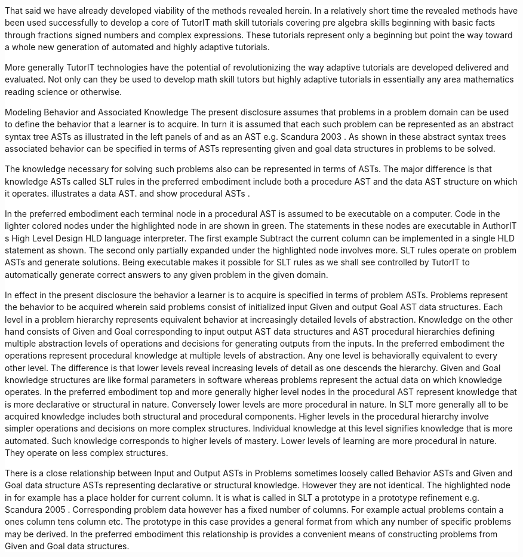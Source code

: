 That said we have already developed viability of the methods revealed herein. In a relatively short time the revealed methods have been used successfully to develop a core of TutorIT math skill tutorials covering pre algebra skills beginning with basic facts through fractions signed numbers and complex expressions. These tutorials represent only a beginning but point the way toward a whole new generation of automated and highly adaptive tutorials.

More generally TutorIT technologies have the potential of revolutionizing the way adaptive tutorials are developed delivered and evaluated. Not only can they be used to develop math skill tutors but highly adaptive tutorials in essentially any area mathematics reading science or otherwise.

Modeling Behavior and Associated Knowledge The present disclosure assumes that problems in a problem domain can be used to define the behavior that a learner is to acquire. In turn it is assumed that each such problem can be represented as an abstract syntax tree ASTs as illustrated in the left panels of and as an AST e.g. Scandura 2003 . As shown in these abstract syntax trees associated behavior can be specified in terms of ASTs representing given and goal data structures in problems to be solved.

The knowledge necessary for solving such problems also can be represented in terms of ASTs. The major difference is that knowledge ASTs called SLT rules in the preferred embodiment include both a procedure AST and the data AST structure on which it operates. illustrates a data AST. and show procedural ASTs .

In the preferred embodiment each terminal node in a procedural AST is assumed to be executable on a computer. Code in the lighter colored nodes under the highlighted node in are shown in green. The statements in these nodes are executable in AuthorIT s High Level Design HLD language interpreter. The first example Subtract the current column can be implemented in a single HLD statement as shown. The second only partially expanded under the highlighted node involves more. SLT rules operate on problem ASTs and generate solutions. Being executable makes it possible for SLT rules as we shall see controlled by TutorIT to automatically generate correct answers to any given problem in the given domain.

In effect in the present disclosure the behavior a learner is to acquire is specified in terms of problem ASTs. Problems represent the behavior to be acquired wherein said problems consist of initialized input Given and output Goal AST data structures. Each level in a problem hierarchy represents equivalent behavior at increasingly detailed levels of abstraction. Knowledge on the other hand consists of Given and Goal corresponding to input output AST data structures and AST procedural hierarchies defining multiple abstraction levels of operations and decisions for generating outputs from the inputs. In the preferred embodiment the operations represent procedural knowledge at multiple levels of abstraction. Any one level is behaviorally equivalent to every other level. The difference is that lower levels reveal increasing levels of detail as one descends the hierarchy. Given and Goal knowledge structures are like formal parameters in software whereas problems represent the actual data on which knowledge operates. In the preferred embodiment top and more generally higher level nodes in the procedural AST represent knowledge that is more declarative or structural in nature. Conversely lower levels are more procedural in nature. In SLT more generally all to be acquired knowledge includes both structural and procedural components. Higher levels in the procedural hierarchy involve simpler operations and decisions on more complex structures. Individual knowledge at this level signifies knowledge that is more automated. Such knowledge corresponds to higher levels of mastery. Lower levels of learning are more procedural in nature. They operate on less complex structures.

There is a close relationship between Input and Output ASTs in Problems sometimes loosely called Behavior ASTs and Given and Goal data structure ASTs representing declarative or structural knowledge. However they are not identical. The highlighted node in for example has a place holder for current column. It is what is called in SLT a prototype in a prototype refinement e.g. Scandura 2005 . Corresponding problem data however has a fixed number of columns. For example actual problems contain a ones column tens column etc. The prototype in this case provides a general format from which any number of specific problems may be derived. In the preferred embodiment this relationship is provides a convenient means of constructing problems from Given and Goal data structures.
